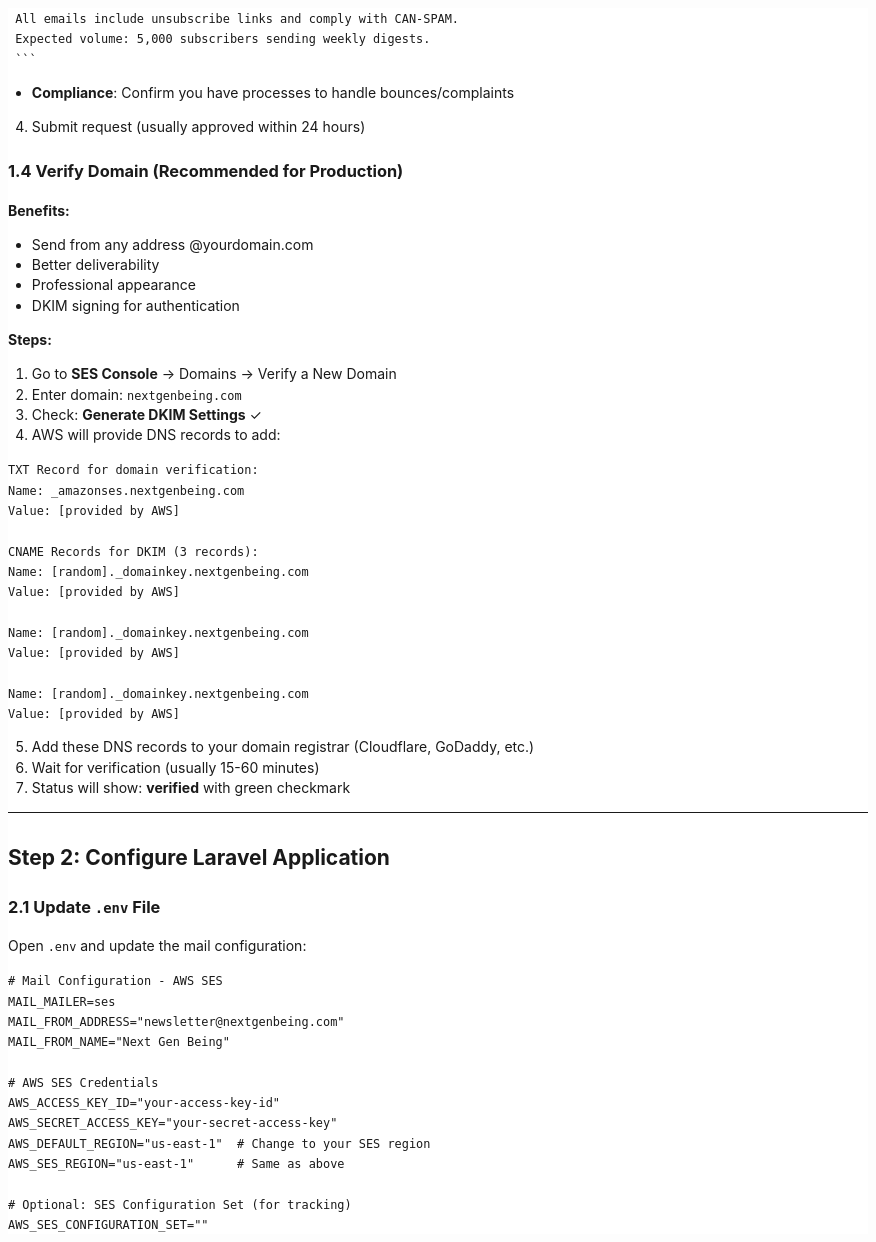      All emails include unsubscribe links and comply with CAN-SPAM.
     Expected volume: 5,000 subscribers sending weekly digests.
     ```
   - **Compliance**: Confirm you have processes to handle bounces/complaints
4. Submit request (usually approved within 24 hours)

### 1.4 Verify Domain (Recommended for Production)

**Benefits:**
- Send from any address @yourdomain.com
- Better deliverability
- Professional appearance
- DKIM signing for authentication

**Steps:**

1. Go to **SES Console** → Domains → Verify a New Domain
2. Enter domain: `nextgenbeing.com`
3. Check: **Generate DKIM Settings** ✓
4. AWS will provide DNS records to add:

```
TXT Record for domain verification:
Name: _amazonses.nextgenbeing.com
Value: [provided by AWS]

CNAME Records for DKIM (3 records):
Name: [random]._domainkey.nextgenbeing.com
Value: [provided by AWS]

Name: [random]._domainkey.nextgenbeing.com
Value: [provided by AWS]

Name: [random]._domainkey.nextgenbeing.com
Value: [provided by AWS]
```

5. Add these DNS records to your domain registrar (Cloudflare, GoDaddy, etc.)
6. Wait for verification (usually 15-60 minutes)
7. Status will show: **verified** with green checkmark

---

## Step 2: Configure Laravel Application

### 2.1 Update `.env` File

Open `.env` and update the mail configuration:

```env
# Mail Configuration - AWS SES
MAIL_MAILER=ses
MAIL_FROM_ADDRESS="newsletter@nextgenbeing.com"
MAIL_FROM_NAME="Next Gen Being"

# AWS SES Credentials
AWS_ACCESS_KEY_ID="your-access-key-id"
AWS_SECRET_ACCESS_KEY="your-secret-access-key"
AWS_DEFAULT_REGION="us-east-1"  # Change to your SES region
AWS_SES_REGION="us-east-1"      # Same as above

# Optional: SES Configuration Set (for tracking)
AWS_SES_CONFIGURATION_SET=""
```
